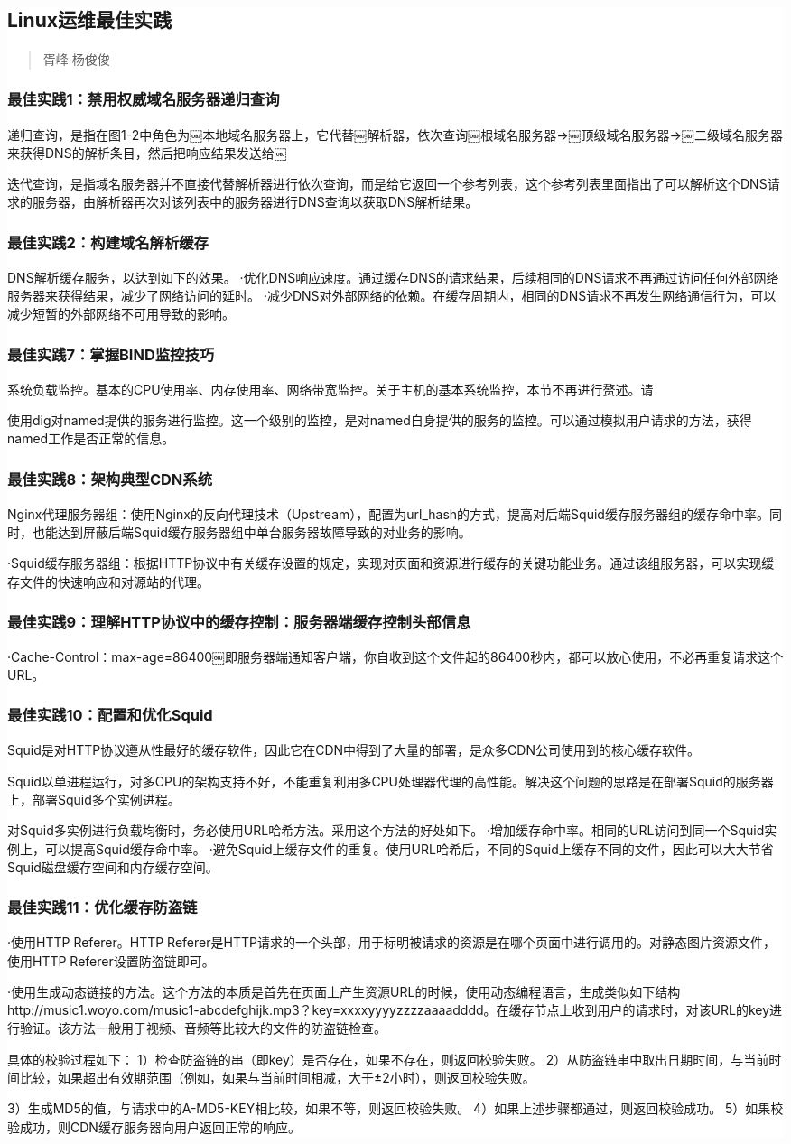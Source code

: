 ## Linux运维最佳实践
> 胥峰 杨俊俊

### 最佳实践1：禁用权威域名服务器递归查询

递归查询，是指在图1-2中角色为￼本地域名服务器上，它代替￼解析器，依次查询￼根域名服务器→￼顶级域名服务器→￼二级域名服务器来获得DNS的解析条目，然后把响应结果发送给￼

迭代查询，是指域名服务器并不直接代替解析器进行依次查询，而是给它返回一个参考列表，这个参考列表里面指出了可以解析这个DNS请求的服务器，由解析器再次对该列表中的服务器进行DNS查询以获取DNS解析结果。

### 最佳实践2：构建域名解析缓存

DNS解析缓存服务，以达到如下的效果。
·优化DNS响应速度。通过缓存DNS的请求结果，后续相同的DNS请求不再通过访问任何外部网络服务器来获得结果，减少了网络访问的延时。
·减少DNS对外部网络的依赖。在缓存周期内，相同的DNS请求不再发生网络通信行为，可以减少短暂的外部网络不可用导致的影响。

### 最佳实践7：掌握BIND监控技巧

系统负载监控。基本的CPU使用率、内存使用率、网络带宽监控。关于主机的基本系统监控，本节不再进行赘述。请

使用dig对named提供的服务进行监控。这一个级别的监控，是对named自身提供的服务的监控。可以通过模拟用户请求的方法，获得named工作是否正常的信息。

### 最佳实践8：架构典型CDN系统

Nginx代理服务器组：使用Nginx的反向代理技术（Upstream），配置为url_hash的方式，提高对后端Squid缓存服务器组的缓存命中率。同时，也能达到屏蔽后端Squid缓存服务器组中单台服务器故障导致的对业务的影响。

·Squid缓存服务器组：根据HTTP协议中有关缓存设置的规定，实现对页面和资源进行缓存的关键功能业务。通过该组服务器，可以实现缓存文件的快速响应和对源站的代理。

### 最佳实践9：理解HTTP协议中的缓存控制：服务器端缓存控制头部信息

·Cache-Control：max-age=86400￼即服务器端通知客户端，你自收到这个文件起的86400秒内，都可以放心使用，不必再重复请求这个URL。

### 最佳实践10：配置和优化Squid

Squid是对HTTP协议遵从性最好的缓存软件，因此它在CDN中得到了大量的部署，是众多CDN公司使用到的核心缓存软件。

Squid以单进程运行，对多CPU的架构支持不好，不能重复利用多CPU处理器代理的高性能。解决这个问题的思路是在部署Squid的服务器上，部署Squid多个实例进程。

对Squid多实例进行负载均衡时，务必使用URL哈希方法。采用这个方法的好处如下。
·增加缓存命中率。相同的URL访问到同一个Squid实例上，可以提高Squid缓存命中率。
·避免Squid上缓存文件的重复。使用URL哈希后，不同的Squid上缓存不同的文件，因此可以大大节省Squid磁盘缓存空间和内存缓存空间。

### 最佳实践11：优化缓存防盗链

·使用HTTP Referer。HTTP Referer是HTTP请求的一个头部，用于标明被请求的资源是在哪个页面中进行调用的。对静态图片资源文件，使用HTTP Referer设置防盗链即可。

·使用生成动态链接的方法。这个方法的本质是首先在页面上产生资源URL的时候，使用动态编程语言，生成类似如下结构http://music1.woyo.com/music1-abcdefghijk.mp3？key=xxxxyyyyzzzzaaaadddd。在缓存节点上收到用户的请求时，对该URL的key进行验证。该方法一般用于视频、音频等比较大的文件的防盗链检查。

具体的校验过程如下：
1）检查防盗链的串（即key）是否存在，如果不存在，则返回校验失败。
2）从防盗链串中取出日期时间，与当前时间比较，如果超出有效期范围（例如，如果与当前时间相减，大于±2小时），则返回校验失败。

3）生成MD5的值，与请求中的A-MD5-KEY相比较，如果不等，则返回校验失败。
4）如果上述步骤都通过，则返回校验成功。
5）如果校验成功，则CDN缓存服务器向用户返回正常的响应。
